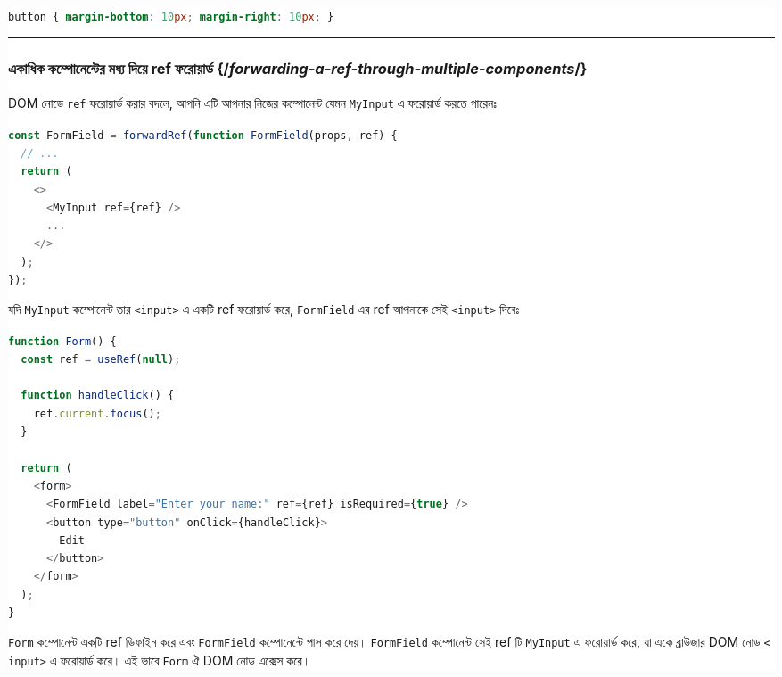 ```css
button { margin-bottom: 10px; margin-right: 10px; }
```

</Sandpack>

<Solution />

</Recipes>

---

### একাধিক কম্পোনেন্টের মধ্য দিয়ে ref ফরোয়ার্ড {/*forwarding-a-ref-through-multiple-components*/}

DOM নোডে `ref` ফরোয়ার্ড করার বদলে, আপনি এটি আপনার নিজের কম্পোনেন্ট যেমন `MyInput` এ ফরোয়ার্ড করতে পারেনঃ

```js {1,5}
const FormField = forwardRef(function FormField(props, ref) {
  // ...
  return (
    <>
      <MyInput ref={ref} />
      ...
    </>
  );
});
```

যদি `MyInput` কম্পোনেন্ট তার `<input>` এ একটি ref ফরোয়ার্ড করে, `FormField` এর ref আপনাকে সেই `<input>` দিবেঃ

```js {2,5,10}
function Form() {
  const ref = useRef(null);

  function handleClick() {
    ref.current.focus();
  }

  return (
    <form>
      <FormField label="Enter your name:" ref={ref} isRequired={true} />
      <button type="button" onClick={handleClick}>
        Edit
      </button>
    </form>
  );
}
```

`Form` কম্পোনেন্ট একটি ref ডিফাইন করে এবং `FormField` কম্পোনেন্টে পাস করে দেয়। `FormField` কম্পোনেন্ট সেই ref টি `MyInput` এ ফরোয়ার্ড করে, যা একে ব্রাউজার DOM নোড `<input>` এ ফরোয়ার্ড করে। এই ভাবে `Form` ঐ DOM নোড এক্সেস করে।
